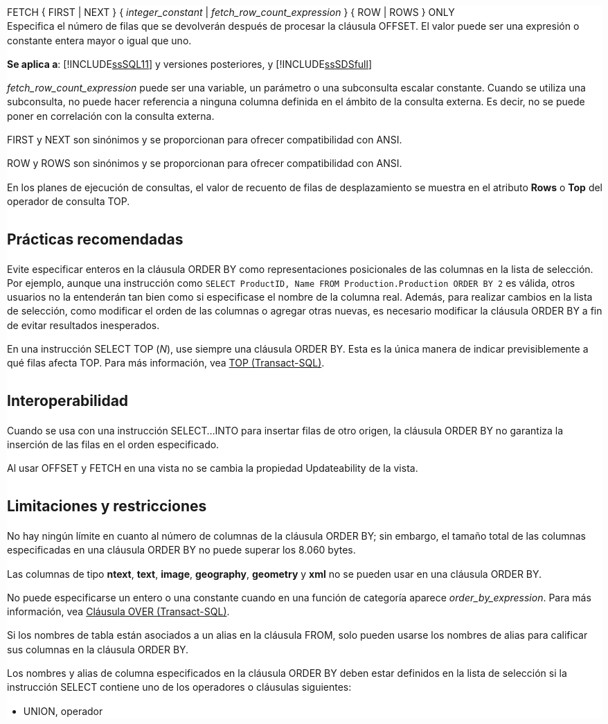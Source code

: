  FETCH { FIRST \| NEXT } { *integer_constant* \| *fetch_row_count_expression* } { ROW \| ROWS } ONLY  
 Especifica el número de filas que se devolverán después de procesar la cláusula OFFSET. El valor puede ser una expresión o constante entera mayor o igual que uno.  
  
**Se aplica a**: [!INCLUDE[ssSQL11](../../includes/sssql11-md.md)] y versiones posteriores, y [!INCLUDE[ssSDSfull](../../includes/sssdsfull-md.md)]  
  
 *fetch_row_count_expression* puede ser una variable, un parámetro o una subconsulta escalar constante. Cuando se utiliza una subconsulta, no puede hacer referencia a ninguna columna definida en el ámbito de la consulta externa. Es decir, no se puede poner en correlación con la consulta externa.  
  
 FIRST y NEXT son sinónimos y se proporcionan para ofrecer compatibilidad con ANSI.  
  
 ROW y ROWS son sinónimos y se proporcionan para ofrecer compatibilidad con ANSI.  
  
 En los planes de ejecución de consultas, el valor de recuento de filas de desplazamiento se muestra en el atributo **Rows** o **Top** del operador de consulta TOP.  
  
## <a name="best-practices"></a>Prácticas recomendadas  
 Evite especificar enteros en la cláusula ORDER BY como representaciones posicionales de las columnas en la lista de selección. Por ejemplo, aunque una instrucción como `SELECT ProductID, Name FROM Production.Production ORDER BY 2` es válida, otros usuarios no la entenderán tan bien como si especificase el nombre de la columna real. Además, para realizar cambios en la lista de selección, como modificar el orden de las columnas o agregar otras nuevas, es necesario modificar la cláusula ORDER BY a fin de evitar resultados inesperados.  
  
 En una instrucción SELECT TOP (*N*), use siempre una cláusula ORDER BY. Esta es la única manera de indicar previsiblemente a qué filas afecta TOP. Para más información, vea [TOP &#40;Transact-SQL&#41;](../../t-sql/queries/top-transact-sql.md).  
  
## <a name="interoperability"></a>Interoperabilidad  
 Cuando se usa con una instrucción SELECT…INTO para insertar filas de otro origen, la cláusula ORDER BY no garantiza la inserción de las filas en el orden especificado.  
  
 Al usar OFFSET y FETCH en una vista no se cambia la propiedad Updateability de la vista.  
  
## <a name="limitations-and-restrictions"></a>Limitaciones y restricciones  
 No hay ningún límite en cuanto al número de columnas de la cláusula ORDER BY; sin embargo, el tamaño total de las columnas especificadas en una cláusula ORDER BY no puede superar los 8.060 bytes.  
  
 Las columnas de tipo **ntext**, **text**, **image**, **geography**, **geometry** y **xml** no se pueden usar en una cláusula ORDER BY.  
  
 No puede especificarse un entero o una constante cuando en una función de categoría aparece *order_by_expression*. Para más información, vea [Cláusula OVER &#40;Transact-SQL&#41;](../../t-sql/queries/select-over-clause-transact-sql.md).  
  
 Si los nombres de tabla están asociados a un alias en la cláusula FROM, solo pueden usarse los nombres de alias para calificar sus columnas en la cláusula ORDER BY.  
  
 Los nombres y alias de columna especificados en la cláusula ORDER BY deben estar definidos en la lista de selección si la instrucción SELECT contiene uno de los operadores o cláusulas siguientes:  
  
-   UNION, operador  
  